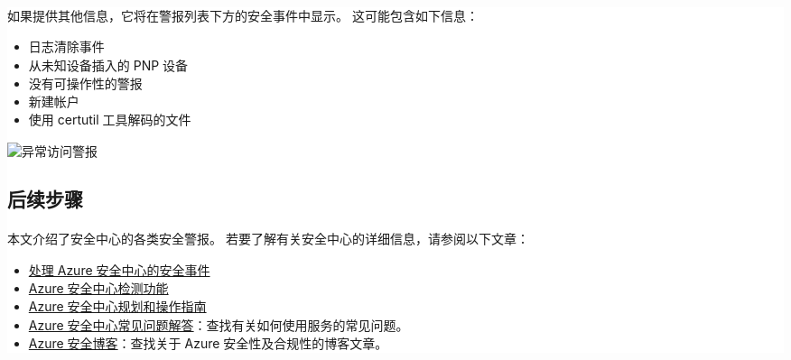 如果提供其他信息，它将在警报列表下方的安全事件中显示。 这可能包含如下信息：

- 日志清除事件
- 从未知设备插入的 PNP 设备
- 没有可操作性的警报
- 新建帐户
- 使用 certutil 工具解码的文件

![异常访问警报](./media/security-center-alerts-type/security-center-alerts-type-fig20.png)


## <a name="next-steps"></a>后续步骤
本文介绍了安全中心的各类安全警报。 若要了解有关安全中心的详细信息，请参阅以下文章：

* [处理 Azure 安全中心的安全事件](security-center-incident.md)
* [Azure 安全中心检测功能](security-center-detection-capabilities.md)
* [Azure 安全中心规划和操作指南](security-center-planning-and-operations-guide.md)
* [Azure 安全中心常见问题解答](security-center-faq.md)：查找有关如何使用服务的常见问题。
* [Azure 安全博客](https://blogs.msdn.com/b/azuresecurity/)：查找关于 Azure 安全性及合规性的博客文章。
